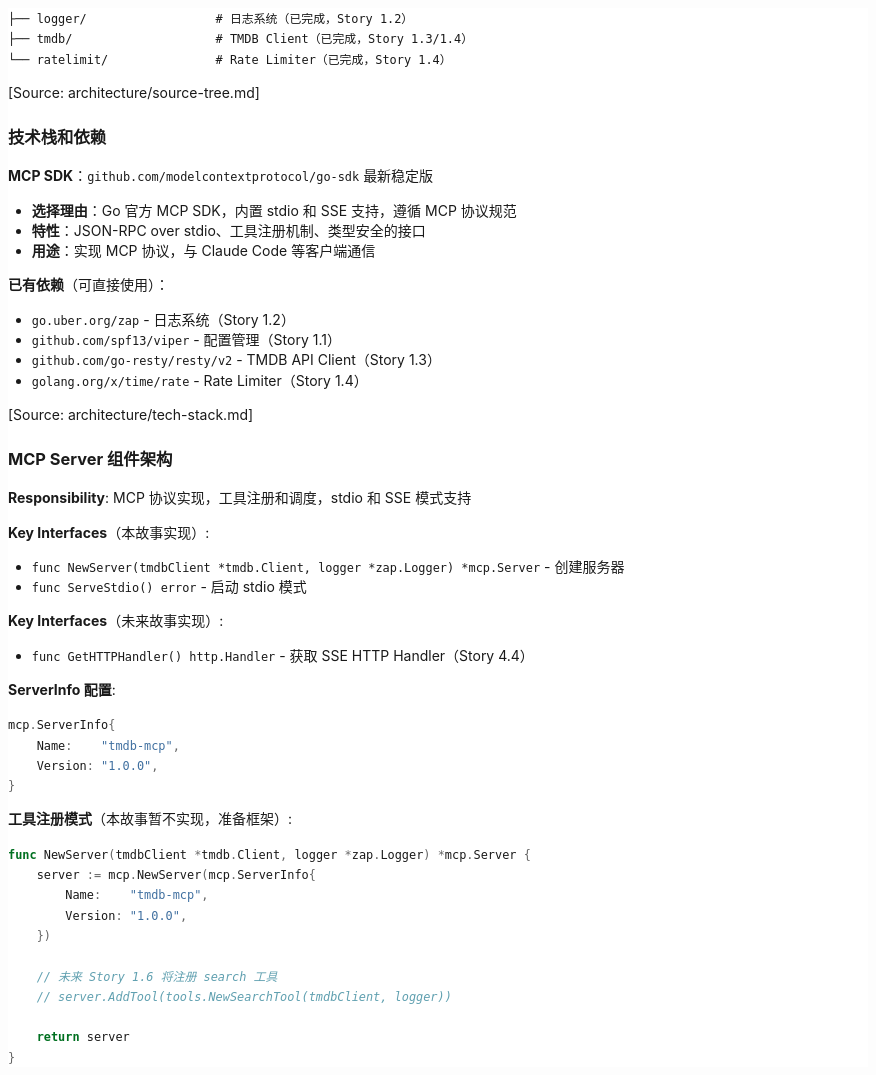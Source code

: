 ```
├── logger/                  # 日志系统（已完成，Story 1.2）
├── tmdb/                    # TMDB Client（已完成，Story 1.3/1.4）
└── ratelimit/               # Rate Limiter（已完成，Story 1.4）
```

[Source: architecture/source-tree.md]

### 技术栈和依赖

**MCP SDK**：`github.com/modelcontextprotocol/go-sdk` 最新稳定版
- **选择理由**：Go 官方 MCP SDK，内置 stdio 和 SSE 支持，遵循 MCP 协议规范
- **特性**：JSON-RPC over stdio、工具注册机制、类型安全的接口
- **用途**：实现 MCP 协议，与 Claude Code 等客户端通信

**已有依赖**（可直接使用）：
- `go.uber.org/zap` - 日志系统（Story 1.2）
- `github.com/spf13/viper` - 配置管理（Story 1.1）
- `github.com/go-resty/resty/v2` - TMDB API Client（Story 1.3）
- `golang.org/x/time/rate` - Rate Limiter（Story 1.4）

[Source: architecture/tech-stack.md]

### MCP Server 组件架构

**Responsibility**: MCP 协议实现，工具注册和调度，stdio 和 SSE 模式支持

**Key Interfaces**（本故事实现）:
- `func NewServer(tmdbClient *tmdb.Client, logger *zap.Logger) *mcp.Server` - 创建服务器
- `func ServeStdio() error` - 启动 stdio 模式

**Key Interfaces**（未来故事实现）:
- `func GetHTTPHandler() http.Handler` - 获取 SSE HTTP Handler（Story 4.4）

**ServerInfo 配置**:
```go
mcp.ServerInfo{
    Name:    "tmdb-mcp",
    Version: "1.0.0",
}
```

**工具注册模式**（本故事暂不实现，准备框架）:
```go
func NewServer(tmdbClient *tmdb.Client, logger *zap.Logger) *mcp.Server {
    server := mcp.NewServer(mcp.ServerInfo{
        Name:    "tmdb-mcp",
        Version: "1.0.0",
    })

    // 未来 Story 1.6 将注册 search 工具
    // server.AddTool(tools.NewSearchTool(tmdbClient, logger))

    return server
}
```
